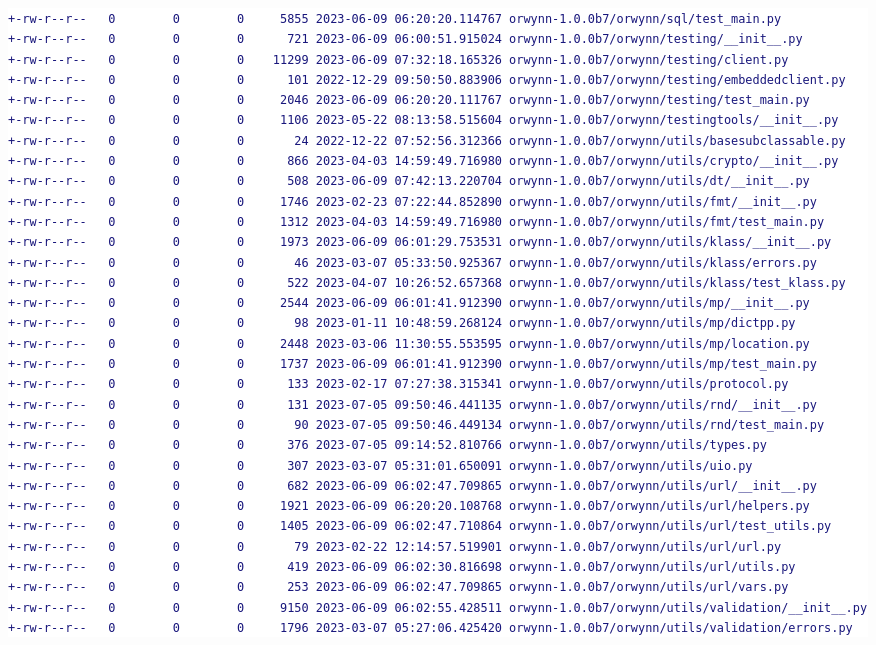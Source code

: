 ```diff
+-rw-r--r--   0        0        0     5855 2023-06-09 06:20:20.114767 orwynn-1.0.0b7/orwynn/sql/test_main.py
+-rw-r--r--   0        0        0      721 2023-06-09 06:00:51.915024 orwynn-1.0.0b7/orwynn/testing/__init__.py
+-rw-r--r--   0        0        0    11299 2023-06-09 07:32:18.165326 orwynn-1.0.0b7/orwynn/testing/client.py
+-rw-r--r--   0        0        0      101 2022-12-29 09:50:50.883906 orwynn-1.0.0b7/orwynn/testing/embeddedclient.py
+-rw-r--r--   0        0        0     2046 2023-06-09 06:20:20.111767 orwynn-1.0.0b7/orwynn/testing/test_main.py
+-rw-r--r--   0        0        0     1106 2023-05-22 08:13:58.515604 orwynn-1.0.0b7/orwynn/testingtools/__init__.py
+-rw-r--r--   0        0        0       24 2022-12-22 07:52:56.312366 orwynn-1.0.0b7/orwynn/utils/basesubclassable.py
+-rw-r--r--   0        0        0      866 2023-04-03 14:59:49.716980 orwynn-1.0.0b7/orwynn/utils/crypto/__init__.py
+-rw-r--r--   0        0        0      508 2023-06-09 07:42:13.220704 orwynn-1.0.0b7/orwynn/utils/dt/__init__.py
+-rw-r--r--   0        0        0     1746 2023-02-23 07:22:44.852890 orwynn-1.0.0b7/orwynn/utils/fmt/__init__.py
+-rw-r--r--   0        0        0     1312 2023-04-03 14:59:49.716980 orwynn-1.0.0b7/orwynn/utils/fmt/test_main.py
+-rw-r--r--   0        0        0     1973 2023-06-09 06:01:29.753531 orwynn-1.0.0b7/orwynn/utils/klass/__init__.py
+-rw-r--r--   0        0        0       46 2023-03-07 05:33:50.925367 orwynn-1.0.0b7/orwynn/utils/klass/errors.py
+-rw-r--r--   0        0        0      522 2023-04-07 10:26:52.657368 orwynn-1.0.0b7/orwynn/utils/klass/test_klass.py
+-rw-r--r--   0        0        0     2544 2023-06-09 06:01:41.912390 orwynn-1.0.0b7/orwynn/utils/mp/__init__.py
+-rw-r--r--   0        0        0       98 2023-01-11 10:48:59.268124 orwynn-1.0.0b7/orwynn/utils/mp/dictpp.py
+-rw-r--r--   0        0        0     2448 2023-03-06 11:30:55.553595 orwynn-1.0.0b7/orwynn/utils/mp/location.py
+-rw-r--r--   0        0        0     1737 2023-06-09 06:01:41.912390 orwynn-1.0.0b7/orwynn/utils/mp/test_main.py
+-rw-r--r--   0        0        0      133 2023-02-17 07:27:38.315341 orwynn-1.0.0b7/orwynn/utils/protocol.py
+-rw-r--r--   0        0        0      131 2023-07-05 09:50:46.441135 orwynn-1.0.0b7/orwynn/utils/rnd/__init__.py
+-rw-r--r--   0        0        0       90 2023-07-05 09:50:46.449134 orwynn-1.0.0b7/orwynn/utils/rnd/test_main.py
+-rw-r--r--   0        0        0      376 2023-07-05 09:14:52.810766 orwynn-1.0.0b7/orwynn/utils/types.py
+-rw-r--r--   0        0        0      307 2023-03-07 05:31:01.650091 orwynn-1.0.0b7/orwynn/utils/uio.py
+-rw-r--r--   0        0        0      682 2023-06-09 06:02:47.709865 orwynn-1.0.0b7/orwynn/utils/url/__init__.py
+-rw-r--r--   0        0        0     1921 2023-06-09 06:20:20.108768 orwynn-1.0.0b7/orwynn/utils/url/helpers.py
+-rw-r--r--   0        0        0     1405 2023-06-09 06:02:47.710864 orwynn-1.0.0b7/orwynn/utils/url/test_utils.py
+-rw-r--r--   0        0        0       79 2023-02-22 12:14:57.519901 orwynn-1.0.0b7/orwynn/utils/url/url.py
+-rw-r--r--   0        0        0      419 2023-06-09 06:02:30.816698 orwynn-1.0.0b7/orwynn/utils/url/utils.py
+-rw-r--r--   0        0        0      253 2023-06-09 06:02:47.709865 orwynn-1.0.0b7/orwynn/utils/url/vars.py
+-rw-r--r--   0        0        0     9150 2023-06-09 06:02:55.428511 orwynn-1.0.0b7/orwynn/utils/validation/__init__.py
+-rw-r--r--   0        0        0     1796 2023-03-07 05:27:06.425420 orwynn-1.0.0b7/orwynn/utils/validation/errors.py
```